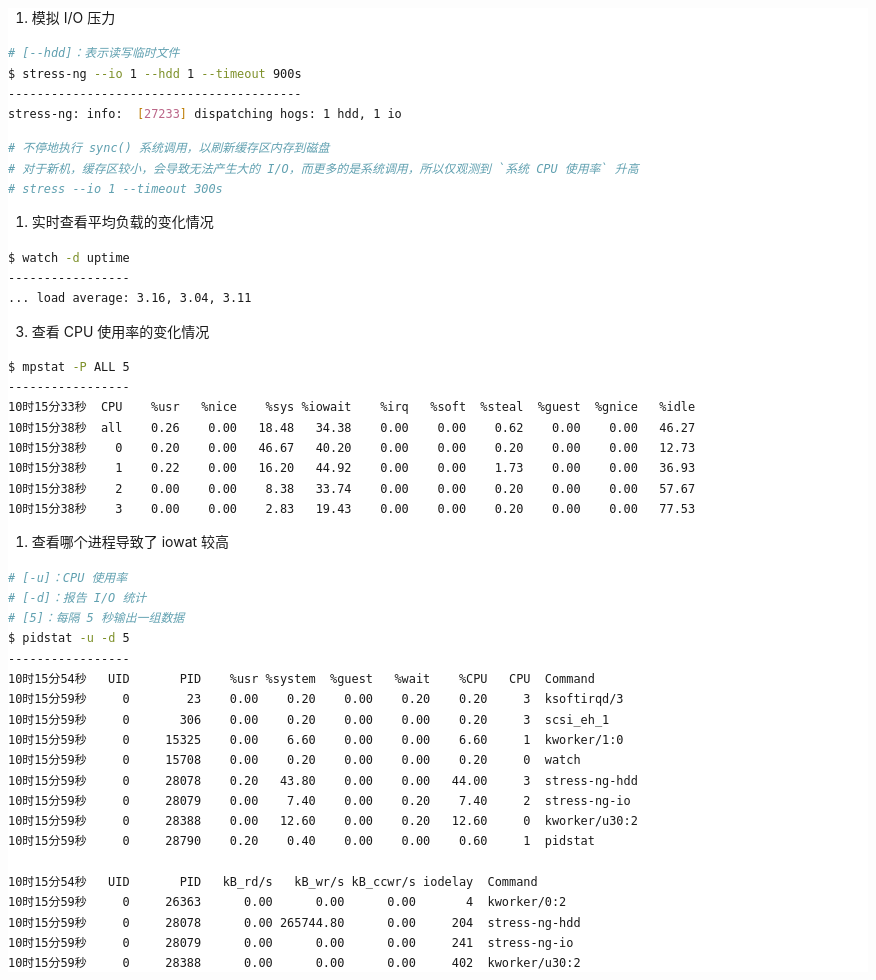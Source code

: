 1. 模拟 I/O 压力

```sh
# [--hdd]：表示读写临时文件
$ stress-ng --io 1 --hdd 1 --timeout 900s
-----------------------------------------
stress-ng: info:  [27233] dispatching hogs: 1 hdd, 1 io
```

```sh
# 不停地执行 sync() 系统调用，以刷新缓存区内存到磁盘
# 对于新机，缓存区较小，会导致无法产生大的 I/O，而更多的是系统调用，所以仅观测到 `系统 CPU 使用率` 升高
# stress --io 1 --timeout 300s
```

1. 实时查看平均负载的变化情况

```sh
$ watch -d uptime
-----------------
... load average: 3.16, 3.04, 3.11
```

3. 查看 CPU 使用率的变化情况

```sh
$ mpstat -P ALL 5
-----------------
10时15分33秒  CPU    %usr   %nice    %sys %iowait    %irq   %soft  %steal  %guest  %gnice   %idle
10时15分38秒  all    0.26    0.00   18.48   34.38    0.00    0.00    0.62    0.00    0.00   46.27
10时15分38秒    0    0.20    0.00   46.67   40.20    0.00    0.00    0.20    0.00    0.00   12.73
10时15分38秒    1    0.22    0.00   16.20   44.92    0.00    0.00    1.73    0.00    0.00   36.93
10时15分38秒    2    0.00    0.00    8.38   33.74    0.00    0.00    0.20    0.00    0.00   57.67
10时15分38秒    3    0.00    0.00    2.83   19.43    0.00    0.00    0.20    0.00    0.00   77.53
```

1. 查看哪个进程导致了 iowat 较高

```sh
# [-u]：CPU 使用率
# [-d]：报告 I/O 统计
# [5]：每隔 5 秒输出一组数据
$ pidstat -u -d 5
-----------------
10时15分54秒   UID       PID    %usr %system  %guest   %wait    %CPU   CPU  Command
10时15分59秒     0        23    0.00    0.20    0.00    0.20    0.20     3  ksoftirqd/3
10时15分59秒     0       306    0.00    0.20    0.00    0.00    0.20     3  scsi_eh_1
10时15分59秒     0     15325    0.00    6.60    0.00    0.00    6.60     1  kworker/1:0
10时15分59秒     0     15708    0.00    0.20    0.00    0.00    0.20     0  watch
10时15分59秒     0     28078    0.20   43.80    0.00    0.00   44.00     3  stress-ng-hdd
10时15分59秒     0     28079    0.00    7.40    0.00    0.20    7.40     2  stress-ng-io
10时15分59秒     0     28388    0.00   12.60    0.00    0.20   12.60     0  kworker/u30:2
10时15分59秒     0     28790    0.20    0.40    0.00    0.00    0.60     1  pidstat

10时15分54秒   UID       PID   kB_rd/s   kB_wr/s kB_ccwr/s iodelay  Command
10时15分59秒     0     26363      0.00      0.00      0.00       4  kworker/0:2
10时15分59秒     0     28078      0.00 265744.80      0.00     204  stress-ng-hdd
10时15分59秒     0     28079      0.00      0.00      0.00     241  stress-ng-io
10时15分59秒     0     28388      0.00      0.00      0.00     402  kworker/u30:2
```
